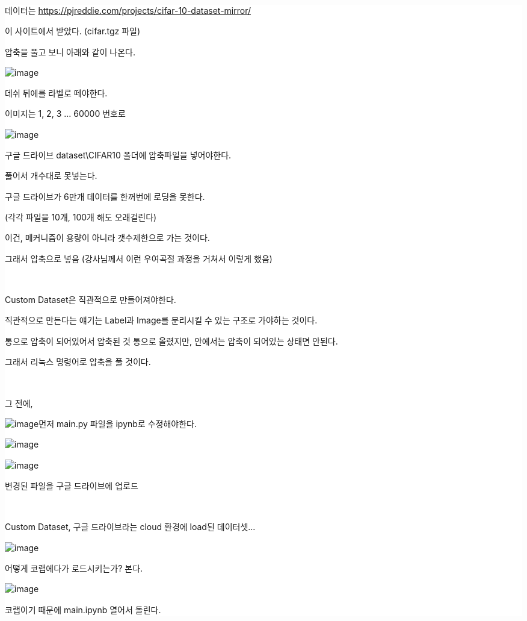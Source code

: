 데이터는 https://pjreddie.com/projects/cifar-10-dataset-mirror/

이 사이트에서 받았다. (cifar.tgz 파일)

압축을 풀고 보니 아래와 같이 나온다.

![image](https://user-images.githubusercontent.com/78403443/121326660-bae27480-c94d-11eb-904a-96d0d095cdee.png)

데쉬 뒤에를 라벨로 떼야한다. 

이미지는 1, 2, 3 ... 60000 번호로

![image](https://user-images.githubusercontent.com/78403443/121326803-d8174300-c94d-11eb-9ae4-a83177cf72a0.png)

구글 드라이브 dataset\CIFAR10 폴더에 압축파일을 넣어야한다.

풀어서 개수대로 못넣는다.

구글 드라이브가 6만개 데이터를 한꺼번에 로딩을 못한다.

(각각 파일을 10개, 100개 해도 오래걸린다) 

이건, 메커니즘이 용량이 아니라 갯수제한으로 가는 것이다.

그래서 압축으로 넣음 (강사님께서 이런 우여곡절 과정을 거쳐서 이렇게 했음)

<br/>

Custom Dataset은 직관적으로 만들어져야한다. 

직관적으로 만든다는 얘기는 Label과 Image를 분리시킬 수 있는 구조로 가야하는 것이다.

통으로 압축이 되어있어서 압축된 것 통으로 올렸지만, 안에서는 압축이 되어있는 상태면 안된다.

그래서 리눅스 명령어로 압축을 풀 것이다.

<br/>

그 전에,

![image](https://user-images.githubusercontent.com/78403443/121326879-e9604f80-c94d-11eb-869c-55fdc7709586.png)먼저 main.py 파일을 ipynb로 수정해야한다.

![image](https://user-images.githubusercontent.com/78403443/121327002-03019700-c94e-11eb-9551-4d75c1cf08cd.png)

![image](https://user-images.githubusercontent.com/78403443/121327024-0a28a500-c94e-11eb-8fd5-bb1544129b95.png)

변경된 파일을 구글 드라이브에 업로드

<br/>

Custom Dataset, 구글 드라이브라는 cloud 환경에 load된 데이터셋...

![image](https://user-images.githubusercontent.com/78403443/121327087-17de2a80-c94e-11eb-8ae1-5e8e30941d67.png)

어떻게 코랩에다가 로드시키는가? 본다.

![image](https://user-images.githubusercontent.com/78403443/121327217-3512f900-c94e-11eb-8199-7fb29d6b1be5.png)

코랩이기 때문에 main.ipynb 열어서 돌린다.
